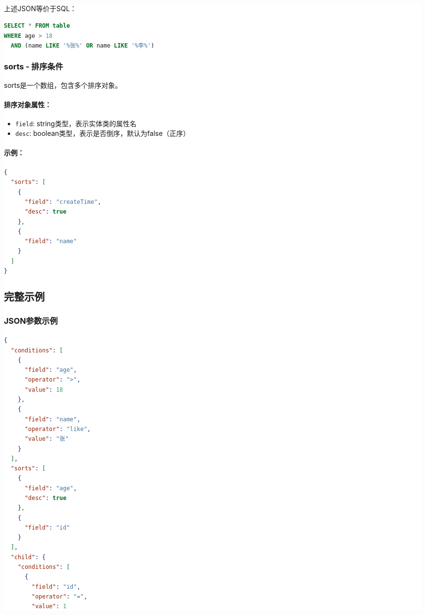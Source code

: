 上述JSON等价于SQL：
```sql
SELECT * FROM table 
WHERE age > 18 
  AND (name LIKE '%张%' OR name LIKE '%李%')
```

### sorts - 排序条件

sorts是一个数组，包含多个排序对象。

#### 排序对象属性：

- `field`: string类型，表示实体类的属性名
- `desc`: boolean类型，表示是否倒序，默认为false（正序）

#### 示例：

```json
{
  "sorts": [
    {
      "field": "createTime",
      "desc": true
    },
    {
      "field": "name"
    }
  ]
}
```

## 完整示例

### JSON参数示例

```json
{
  "conditions": [
    {
      "field": "age",
      "operator": ">",
      "value": 18
    },
    {
      "field": "name",
      "operator": "like",
      "value": "张"
    }
  ],
  "sorts": [
    {
      "field": "age",
      "desc": true
    },
    {
      "field": "id"
    }
  ],
  "child": {
    "conditions": [
      {
        "field": "id",
        "operator": "=",
        "value": 1
```